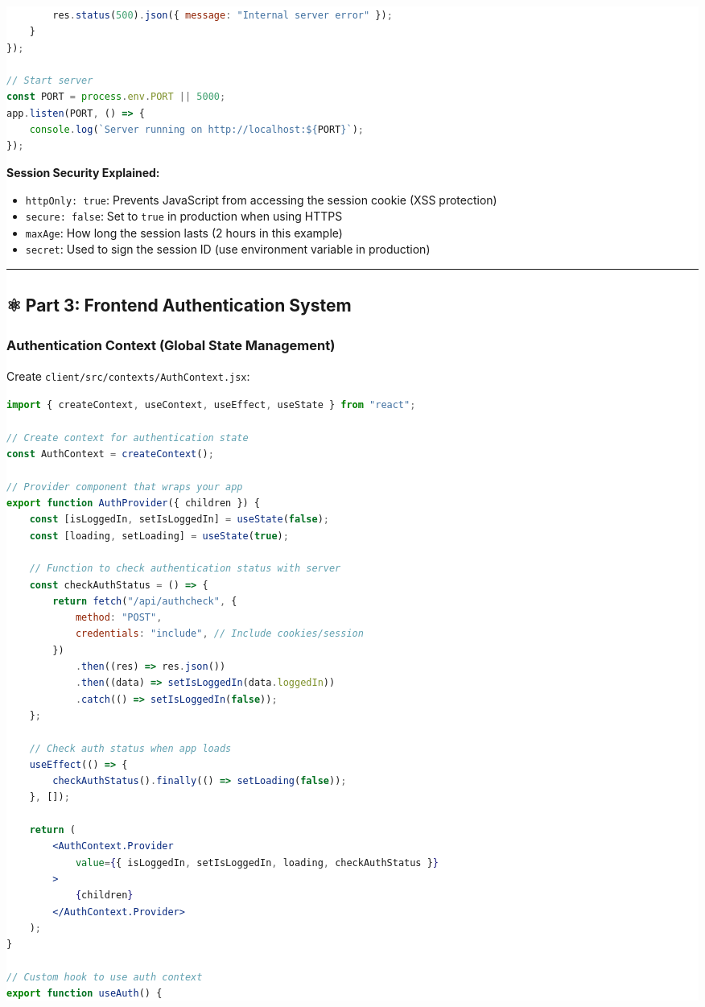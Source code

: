 ```javascript
		res.status(500).json({ message: "Internal server error" });
	}
});

// Start server
const PORT = process.env.PORT || 5000;
app.listen(PORT, () => {
	console.log(`Server running on http://localhost:${PORT}`);
});
```

**Session Security Explained:**

-   `httpOnly: true`: Prevents JavaScript from accessing the session cookie (XSS protection)
-   `secure: false`: Set to `true` in production when using HTTPS
-   `maxAge`: How long the session lasts (2 hours in this example)
-   `secret`: Used to sign the session ID (use environment variable in production)

---

## ⚛️ Part 3: Frontend Authentication System

### Authentication Context (Global State Management)

Create `client/src/contexts/AuthContext.jsx`:

```jsx
import { createContext, useContext, useEffect, useState } from "react";

// Create context for authentication state
const AuthContext = createContext();

// Provider component that wraps your app
export function AuthProvider({ children }) {
	const [isLoggedIn, setIsLoggedIn] = useState(false);
	const [loading, setLoading] = useState(true);

	// Function to check authentication status with server
	const checkAuthStatus = () => {
		return fetch("/api/authcheck", {
			method: "POST",
			credentials: "include", // Include cookies/session
		})
			.then((res) => res.json())
			.then((data) => setIsLoggedIn(data.loggedIn))
			.catch(() => setIsLoggedIn(false));
	};

	// Check auth status when app loads
	useEffect(() => {
		checkAuthStatus().finally(() => setLoading(false));
	}, []);

	return (
		<AuthContext.Provider
			value={{ isLoggedIn, setIsLoggedIn, loading, checkAuthStatus }}
		>
			{children}
		</AuthContext.Provider>
	);
}

// Custom hook to use auth context
export function useAuth() {
```